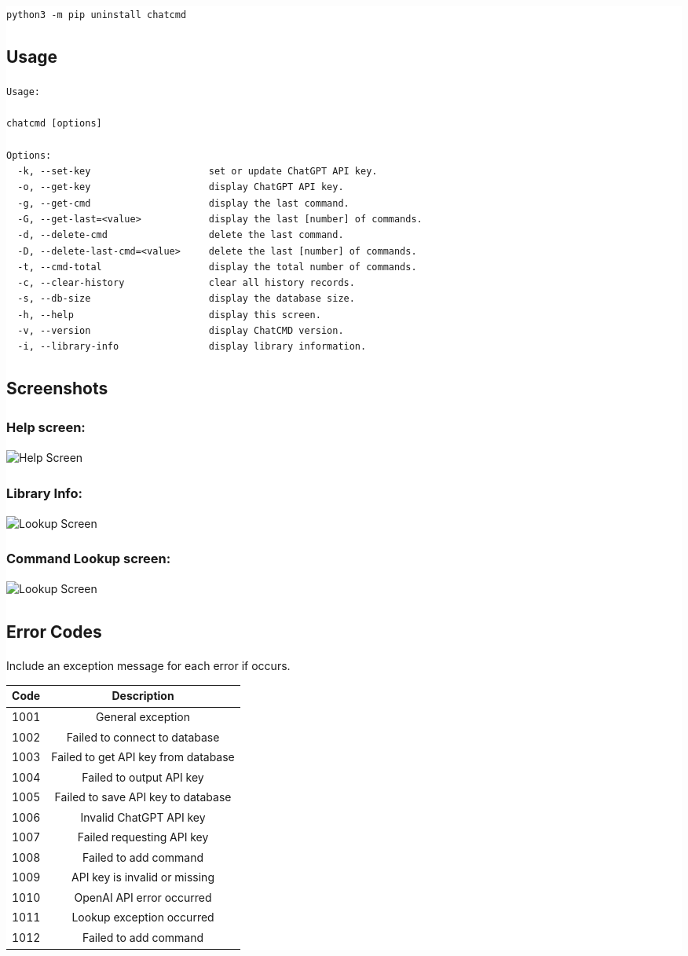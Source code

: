     python3 -m pip uninstall chatcmd
## Usage

```
Usage:

chatcmd [options]
  
Options:
  -k, --set-key                     set or update ChatGPT API key.
  -o, --get-key                     display ChatGPT API key.
  -g, --get-cmd                     display the last command.
  -G, --get-last=<value>            display the last [number] of commands.
  -d, --delete-cmd                  delete the last command.
  -D, --delete-last-cmd=<value>     delete the last [number] of commands.
  -t, --cmd-total                   display the total number of commands.
  -c, --clear-history               clear all history records.
  -s, --db-size                     display the database size.
  -h, --help                        display this screen.
  -v, --version                     display ChatCMD version.
  -i, --library-info                display library information.

```

## Screenshots
### Help screen: ###
<img src="https://github.com/naifalshaye/chatcmd/raw/master/chatcmd/images/help.png" alt="Help Screen" style="width:550px;"/>

### Library Info: ###
<img src="https://github.com/naifalshaye/chatcmd/raw/master/chatcmd/images/library-info.png" alt="Lookup Screen" style="width:500px;"/>

### Command Lookup screen: ###
<img src="https://github.com/naifalshaye/chatcmd/raw/master/chatcmd/images/lookup.png" alt="Lookup Screen" style="width:500px;"/>

## Error Codes
Include an exception message for each error if occurs.

| Code |             Description             |
|------|:-----------------------------------:|
| 1001 |          General exception          |
| 1002 |    Failed to connect to database    |
| 1003 | Failed to get API key from database |
| 1004 |      Failed to output API key       |
| 1005 | Failed to save API key to database  |
| 1006 |       Invalid ChatGPT API key       |
| 1007 |      Failed requesting API key      |
| 1008 |        Failed to add command        |
| 1009 |    API key is invalid or missing    |
| 1010 |      OpenAI API error occurred      |
| 1011 |      Lookup exception occurred      |
| 1012 |        Failed to add command        |